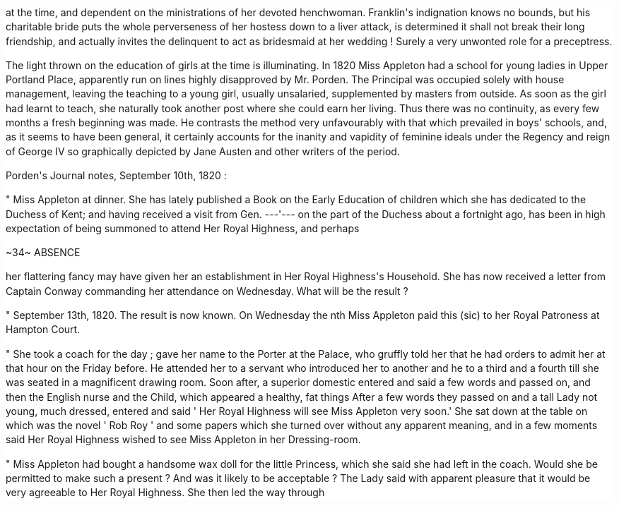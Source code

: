 at the time, and dependent on the ministrations of her devoted
henchwoman. Franklin's indigna­tion knows no bounds, but his charitable
bride puts the whole perverseness of her hostess down to a liver attack,
is determined it shall not break their long friendship, and actually
invites the delinquent to act as bridesmaid at her wedding ! Surely a
very unwonted role for a preceptress.

The light thrown on the education of girls at the time is illuminating.
In 1820 Miss Appleton had a school for young ladies in Upper Portland
Place, apparently run on lines highly disapproved by Mr. Porden. The
Principal was occupied solely with house management, leaving the
teaching to a young girl, usually unsalaried, supplemented by masters
from outside. As soon as the girl had learnt to teach, she naturally
took another post where she could earn her living. Thus there was no
continuity, as every few months a fresh beginning was made. He contrasts
the method very unfavourably with that which prevailed in boys' schools,
and, as it seems to have been general, it certainly accounts for the
inanity and vapidity of feminine ideals under the Regency and reign of
George IV so graphically depicted by Jane Austen and other writers of
the period.

Porden's Journal notes, September 10th, 1820 :

" Miss Appleton at dinner. She has lately published a Book on the Early
Education of children which she has dedicated to the Duchess of Kent;
and having received a visit from Gen. ---'--- on the part of the Duchess
about a fortnight ago, has been in high expectation of being sum­moned
to attend Her Royal Highness, and perhaps

~34~ ABSENCE

her flattering fancy may have given her an establishment in Her Royal
Highness's Household. She has now received a letter from Captain Conway
commanding her attendance on Wednes­day. What will be the result ?

" September 13th, 1820. The result is now known. On Wednesday the nth
Miss Appleton paid this (sic) to her Royal Patroness at Hampton Court.

" She took a coach for the day ; gave her name to the Porter at the
Palace, who gruffly told her that he had orders to admit her at that
hour on the Friday before. He attended her to a servant who introduced
her to another and he to a third and a fourth till she was seated in a
magnificent drawing room. Soon after, a superior domestic entered and
said a few words and passed on, and then the English nurse and the
Child, which appeared a healthy, fat things After a few words they
passed on and a tall Lady not young, much dressed, entered and said '
Her Royal Highness will see Miss Appleton very soon.' She sat down at
the table on which was the novel ' Rob Roy ' and some papers which she
turned over without any apparent meaning, and in a few moments said Her
Royal Highness wished to see Miss Appleton in her Dressing-room.

" Miss Appleton had bought a handsome wax doll for the little Princess,
which she said she had left in the coach. Would she be permitted to make
such a present ? And was it likely to be acceptable ? The Lady said with
apparent pleasure that it would be very agreeable to Her Royal Highness.
She then led the way through
